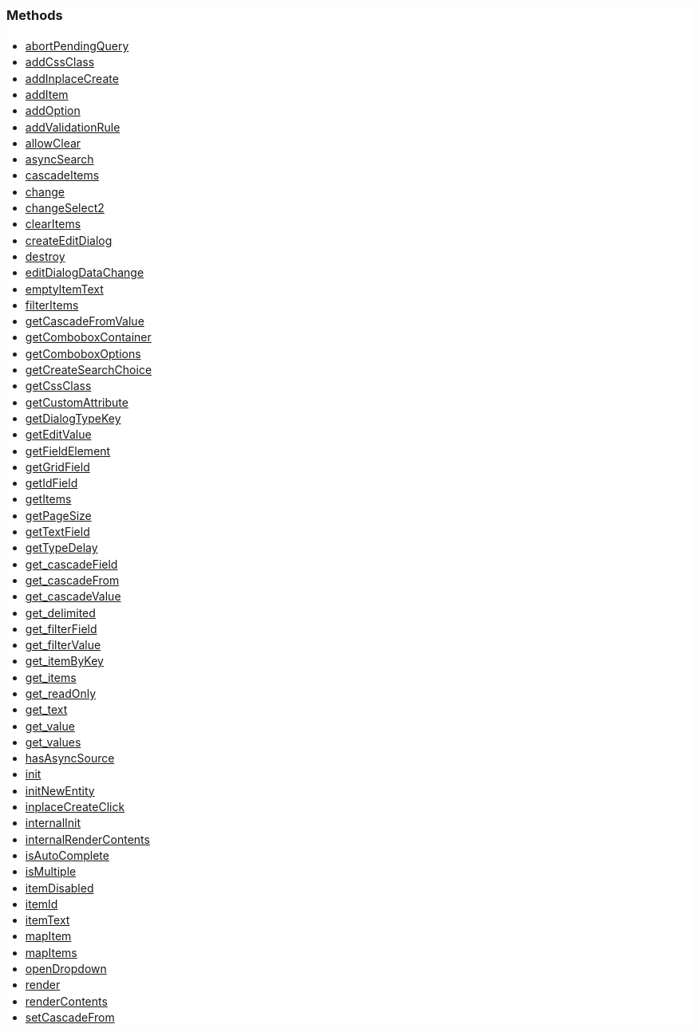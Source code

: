 ### Methods

- [abortPendingQuery](SelectEditor.md#abortpendingquery)
- [addCssClass](SelectEditor.md#addcssclass)
- [addInplaceCreate](SelectEditor.md#addinplacecreate)
- [addItem](SelectEditor.md#additem)
- [addOption](SelectEditor.md#addoption)
- [addValidationRule](SelectEditor.md#addvalidationrule)
- [allowClear](SelectEditor.md#allowclear)
- [asyncSearch](SelectEditor.md#asyncsearch)
- [cascadeItems](SelectEditor.md#cascadeitems)
- [change](SelectEditor.md#change)
- [changeSelect2](SelectEditor.md#changeselect2)
- [clearItems](SelectEditor.md#clearitems)
- [createEditDialog](SelectEditor.md#createeditdialog)
- [destroy](SelectEditor.md#destroy)
- [editDialogDataChange](SelectEditor.md#editdialogdatachange)
- [emptyItemText](SelectEditor.md#emptyitemtext)
- [filterItems](SelectEditor.md#filteritems)
- [getCascadeFromValue](SelectEditor.md#getcascadefromvalue)
- [getComboboxContainer](SelectEditor.md#getcomboboxcontainer)
- [getComboboxOptions](SelectEditor.md#getcomboboxoptions)
- [getCreateSearchChoice](SelectEditor.md#getcreatesearchchoice)
- [getCssClass](SelectEditor.md#getcssclass)
- [getCustomAttribute](SelectEditor.md#getcustomattribute)
- [getDialogTypeKey](SelectEditor.md#getdialogtypekey)
- [getEditValue](SelectEditor.md#geteditvalue)
- [getFieldElement](SelectEditor.md#getfieldelement)
- [getGridField](SelectEditor.md#getgridfield)
- [getIdField](SelectEditor.md#getidfield)
- [getItems](SelectEditor.md#getitems)
- [getPageSize](SelectEditor.md#getpagesize)
- [getTextField](SelectEditor.md#gettextfield)
- [getTypeDelay](SelectEditor.md#gettypedelay)
- [get\_cascadeField](SelectEditor.md#get_cascadefield)
- [get\_cascadeFrom](SelectEditor.md#get_cascadefrom)
- [get\_cascadeValue](SelectEditor.md#get_cascadevalue)
- [get\_delimited](SelectEditor.md#get_delimited)
- [get\_filterField](SelectEditor.md#get_filterfield)
- [get\_filterValue](SelectEditor.md#get_filtervalue)
- [get\_itemByKey](SelectEditor.md#get_itembykey)
- [get\_items](SelectEditor.md#get_items)
- [get\_readOnly](SelectEditor.md#get_readonly)
- [get\_text](SelectEditor.md#get_text)
- [get\_value](SelectEditor.md#get_value)
- [get\_values](SelectEditor.md#get_values)
- [hasAsyncSource](SelectEditor.md#hasasyncsource)
- [init](SelectEditor.md#init)
- [initNewEntity](SelectEditor.md#initnewentity)
- [inplaceCreateClick](SelectEditor.md#inplacecreateclick)
- [internalInit](SelectEditor.md#internalinit)
- [internalRenderContents](SelectEditor.md#internalrendercontents)
- [isAutoComplete](SelectEditor.md#isautocomplete)
- [isMultiple](SelectEditor.md#ismultiple)
- [itemDisabled](SelectEditor.md#itemdisabled)
- [itemId](SelectEditor.md#itemid)
- [itemText](SelectEditor.md#itemtext)
- [mapItem](SelectEditor.md#mapitem)
- [mapItems](SelectEditor.md#mapitems)
- [openDropdown](SelectEditor.md#opendropdown)
- [render](SelectEditor.md#render)
- [renderContents](SelectEditor.md#rendercontents)
- [setCascadeFrom](SelectEditor.md#setcascadefrom)